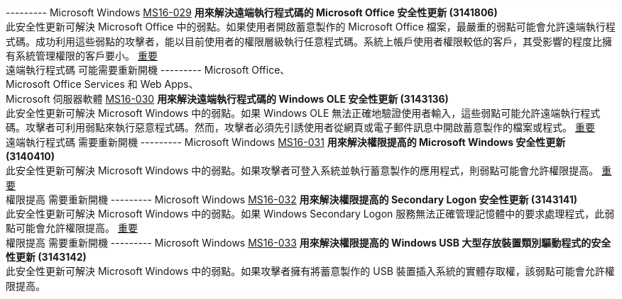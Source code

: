 <td style="border:1px solid black;">---------</td>
<td style="border:1px solid black;">Microsoft Windows</td>
</tr>
<tr class="even">
<td style="border:1px solid black;"><a href="https://technet.microsoft.com/zh-tw/library/security/ms16-029">MS16-029</a></td>
<td style="border:1px solid black;"><strong>用來解決遠端執行程式碼的 Microsoft Office 安全性更新 (3141806)</strong><br />
此安全性更新可解決 Microsoft Office 中的弱點。如果使用者開啟蓄意製作的 Microsoft Office 檔案，最嚴重的弱點可能會允許遠端執行程式碼。成功利用這些弱點的攻擊者，能以目前使用者的權限層級執行任意程式碼。系統上帳戶使用者權限較低的客戶，其受影響的程度比擁有系統管理權限的客戶要小。</td>
<td style="border:1px solid black;"><a href="http://technet.microsoft.com/zh-tw/security/gg309177.aspx">重要</a> <br />
遠端執行程式碼</td>
<td style="border:1px solid black;">可能需要重新開機</td>
<td style="border:1px solid black;">---------</td>
<td style="border:1px solid black;">Microsoft Office、<br />
Microsoft Office Services 和 Web Apps、<br />
Microsoft 伺服器軟體</td>
</tr>
<tr class="odd">
<td style="border:1px solid black;"><a href="https://technet.microsoft.com/zh-tw/library/security/ms16-030">MS16-030</a></td>
<td style="border:1px solid black;"><strong>用來解決遠端執行程式碼的 Windows OLE 安全性更新 (3143136)</strong><br />
此安全性更新可解決 Microsoft Windows 中的弱點。如果 Windows OLE 無法正確地驗證使用者輸入，這些弱點可能允許遠端執行程式碼。攻擊者可利用弱點來執行惡意程式碼。然而，攻擊者必須先引誘使用者從網頁或電子郵件訊息中開啟蓄意製作的檔案或程式。</td>
<td style="border:1px solid black;"><a href="http://technet.microsoft.com/zh-tw/security/gg309177.aspx">重要</a> <br />
遠端執行程式碼</td>
<td style="border:1px solid black;">需要重新開機</td>
<td style="border:1px solid black;">---------</td>
<td style="border:1px solid black;">Microsoft Windows</td>
</tr>
<tr class="even">
<td style="border:1px solid black;"><a href="https://technet.microsoft.com/zh-tw/library/security/ms16-031">MS16-031</a></td>
<td style="border:1px solid black;"><strong>用來解決權限提高的 Microsoft Windows 安全性更新 (3140410)</strong><br />
此安全性更新可解決 Microsoft Windows 中的弱點。如果攻擊者可登入系統並執行蓄意製作的應用程式，則弱點可能會允許權限提高。</td>
<td style="border:1px solid black;"><a href="http://technet.microsoft.com/zh-tw/security/gg309177.aspx">重要</a> <br />
權限提高</td>
<td style="border:1px solid black;">需要重新開機</td>
<td style="border:1px solid black;">---------</td>
<td style="border:1px solid black;">Microsoft Windows</td>
</tr>
<tr class="odd">
<td style="border:1px solid black;"><a href="https://technet.microsoft.com/zh-tw/library/security/ms16-032">MS16-032</a></td>
<td style="border:1px solid black;"><strong>用來解決權限提高的 Secondary Logon 安全性更新 (3143141)</strong><br />
此安全性更新可解決 Microsoft Windows 中的弱點。如果 Windows Secondary Logon 服務無法正確管理記憶體中的要求處理程式，此弱點可能會允許權限提高。</td>
<td style="border:1px solid black;"><a href="http://technet.microsoft.com/zh-tw/security/gg309177.aspx">重要</a> <br />
權限提高</td>
<td style="border:1px solid black;">需要重新開機</td>
<td style="border:1px solid black;">---------</td>
<td style="border:1px solid black;">Microsoft Windows</td>
</tr>
<tr class="even">
<td style="border:1px solid black;"><a href="https://technet.microsoft.com/zh-tw/library/security/ms16-033">MS16-033</a></td>
<td style="border:1px solid black;"><strong>用來解決權限提高的 Windows USB 大型存放裝置類別驅動程式的安全性更新 (3143142)<br />
</strong>此安全性更新可解決 Microsoft Windows 中的弱點。如果攻擊者擁有將蓄意製作的 USB 裝置插入系統的實體存取權，該弱點可能會允許權限提高。</td>